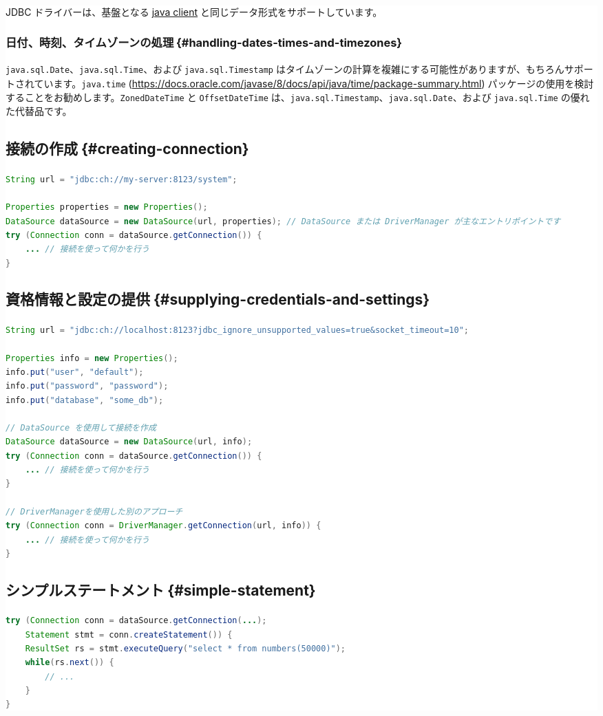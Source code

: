 JDBC ドライバーは、基盤となる [java client](/integrations/language-clients/java/client.md) と同じデータ形式をサポートしています。

### 日付、時刻、タイムゾーンの処理 {#handling-dates-times-and-timezones}
`java.sql.Date`、`java.sql.Time`、および `java.sql.Timestamp` はタイムゾーンの計算を複雑にする可能性がありますが、もちろんサポートされています。`java.time` (https://docs.oracle.com/javase/8/docs/api/java/time/package-summary.html) パッケージの使用を検討することをお勧めします。`ZonedDateTime` と `OffsetDateTime` は、`java.sql.Timestamp`、`java.sql.Date`、および `java.sql.Time` の優れた代替品です。

## 接続の作成 {#creating-connection}

```java
String url = "jdbc:ch://my-server:8123/system";

Properties properties = new Properties();
DataSource dataSource = new DataSource(url, properties); // DataSource または DriverManager が主なエントリポイントです
try (Connection conn = dataSource.getConnection()) {
    ... // 接続を使って何かを行う
}
```

## 資格情報と設定の提供 {#supplying-credentials-and-settings}

```java showLineNumbers
String url = "jdbc:ch://localhost:8123?jdbc_ignore_unsupported_values=true&socket_timeout=10";

Properties info = new Properties();
info.put("user", "default");
info.put("password", "password");
info.put("database", "some_db");

// DataSource を使用して接続を作成
DataSource dataSource = new DataSource(url, info);
try (Connection conn = dataSource.getConnection()) {
    ... // 接続を使って何かを行う
}

// DriverManagerを使用した別のアプローチ
try (Connection conn = DriverManager.getConnection(url, info)) {
    ... // 接続を使って何かを行う
}
```

## シンプルステートメント {#simple-statement}

```java showLineNumbers
try (Connection conn = dataSource.getConnection(...);
    Statement stmt = conn.createStatement()) {
    ResultSet rs = stmt.executeQuery("select * from numbers(50000)");
    while(rs.next()) {
        // ...
    }
}
```
